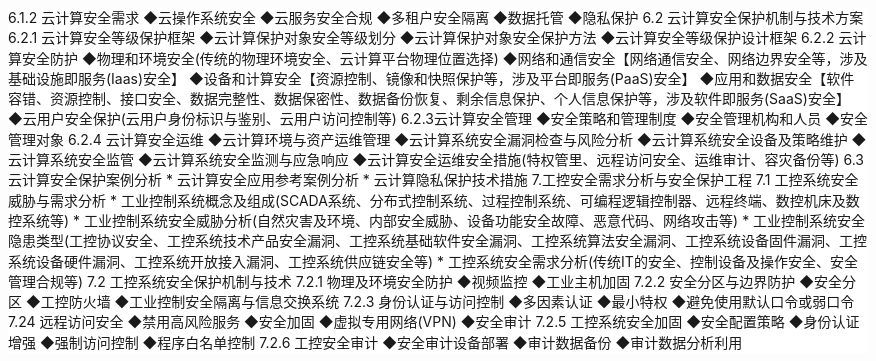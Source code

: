 6.1.2 云计算安全需求
◆云操作系统安全
◆云服务安全合规
◆多租户安全隔离
◆数据托管
◆隐私保护
6.2 云计算安全保护机制与技术方案
6.2.1 云计算安全等级保护框架
◆云计算保护对象安全等级划分
◆云计算保护对象安全保护方法
◆云计算安全等级保护设计框架
6.2.2 云计算安全防护
◆物理和环境安全(传统的物理环境安全、云计算平台物理位置选择)
◆网络和通信安全【网络通信安全、网络边界安全等，涉及基础设施即服务(Iaas)安全】
◆设备和计算安全【资源控制、镜像和快照保护等，涉及平台即服务(PaaS)安全】
◆应用和数据安全【软件容错、资源控制、接口安全、数据完整性、数据保密性、数据备份恢复、剩余信息保护、个人信息保护等，涉及软件即服务(SaaS)安全】
◆云用户安全保护(云用户身份标识与鉴别、云用户访问控制等)
6.2.3云计算安全管理
◆安全策略和管理制度
◆安全管理机构和人员
◆安全管理对象
6.2.4 云计算安全运维
◆云计算环境与资产运维管理
◆云计算系统安全漏洞检查与风险分析
◆云计算系统安全设备及策略维护
◆云计算系统安全监管
◆云计算系统安全监测与应急响应
◆云计算安全运维安全措施(特权管里、远程访问安全、运维审计、容灾备份等)
6.3 云计算安全保护案例分析
    * 云计算安全应用参考案例分析
    * 云计算隐私保护技术措施
7.工控安全需求分析与安全保护工程
7.1 工控系统安全威胁与需求分析
    * 工业控制系统概念及组成(SCADA系统、分布式控制系统、过程控制系统、可编程逻辑控制器、远程终端、数控机床及数控系统等)
    * 工业控制系统安全威胁分析(自然灾害及环境、内部安全威胁、设备功能安全故障、恶意代码、网络攻击等)
    * 工业控制系统安全隐患类型(工控协议安全、工控系统技术产品安全漏洞、工控系统基础软件安全漏洞、工控系统算法安全漏洞、工控系统设备固件漏洞、工控系统设备硬件漏洞、工控系统开放接入漏洞、工控系统供应链安全等)
    * 工控系统安全需求分析(传统IT的安全、控制设备及操作安全、安全管理合规等)
7.2 工控系统安全保护机制与技术
7.2.1 物理及环境安全防护
◆视频监控
◆工业主机加固
7.2.2 安全分区与边界防护
◆安全分区
◆工控防火墙
◆工业控制安全隔离与信息交换系统
7.2.3 身份认证与访问控制
◆多因素认证
◆最小特权
◆避免使用默认口令或弱口令
7.24 远程访问安全
◆禁用高风险服务
◆安全加固
◆虚拟专用网络(VPN)
◆安全审计
7.2.5 工控系统安全加固
◆安全配置策略
◆身份认证增强
◆强制访问控制
◆程序白名单控制
7.2.6 工控安全审计
◆安全审计设备部署
◆审计数据备份
◆审计数据分析利用